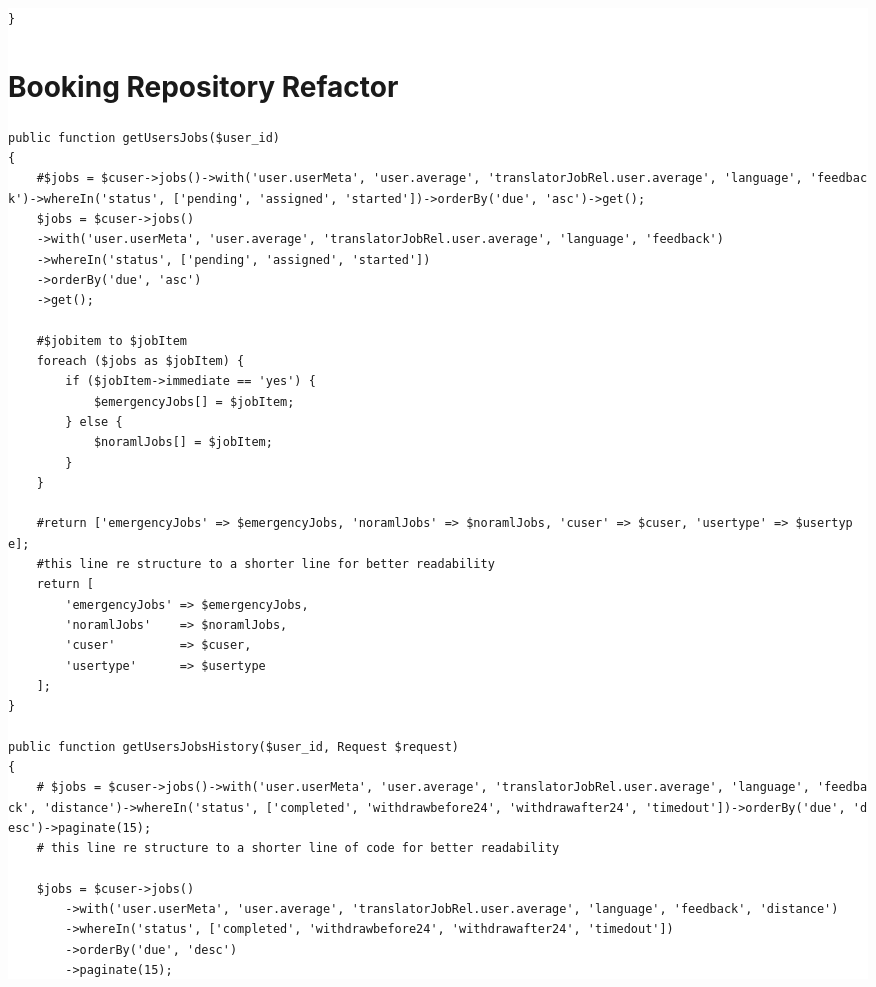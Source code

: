     }


# Booking Repository Refactor
    public function getUsersJobs($user_id)
    {
        #$jobs = $cuser->jobs()->with('user.userMeta', 'user.average', 'translatorJobRel.user.average', 'language', 'feedback')->whereIn('status', ['pending', 'assigned', 'started'])->orderBy('due', 'asc')->get();
        $jobs = $cuser->jobs()
        ->with('user.userMeta', 'user.average', 'translatorJobRel.user.average', 'language', 'feedback')
        ->whereIn('status', ['pending', 'assigned', 'started'])
        ->orderBy('due', 'asc')
        ->get();
        
        #$jobitem to $jobItem
        foreach ($jobs as $jobItem) {
            if ($jobItem->immediate == 'yes') {
                $emergencyJobs[] = $jobItem;
            } else {
                $noramlJobs[] = $jobItem;
            }
        }
    
        #return ['emergencyJobs' => $emergencyJobs, 'noramlJobs' => $noramlJobs, 'cuser' => $cuser, 'usertype' => $usertype];
        #this line re structure to a shorter line for better readability
        return [
            'emergencyJobs' => $emergencyJobs,
            'noramlJobs'    => $noramlJobs,
            'cuser'         => $cuser,
            'usertype'      => $usertype
        ];
    }

    public function getUsersJobsHistory($user_id, Request $request)
    {
        # $jobs = $cuser->jobs()->with('user.userMeta', 'user.average', 'translatorJobRel.user.average', 'language', 'feedback', 'distance')->whereIn('status', ['completed', 'withdrawbefore24', 'withdrawafter24', 'timedout'])->orderBy('due', 'desc')->paginate(15);
        # this line re structure to a shorter line of code for better readability
    
        $jobs = $cuser->jobs()
            ->with('user.userMeta', 'user.average', 'translatorJobRel.user.average', 'language', 'feedback', 'distance')
            ->whereIn('status', ['completed', 'withdrawbefore24', 'withdrawafter24', 'timedout'])
            ->orderBy('due', 'desc')
            ->paginate(15);
    